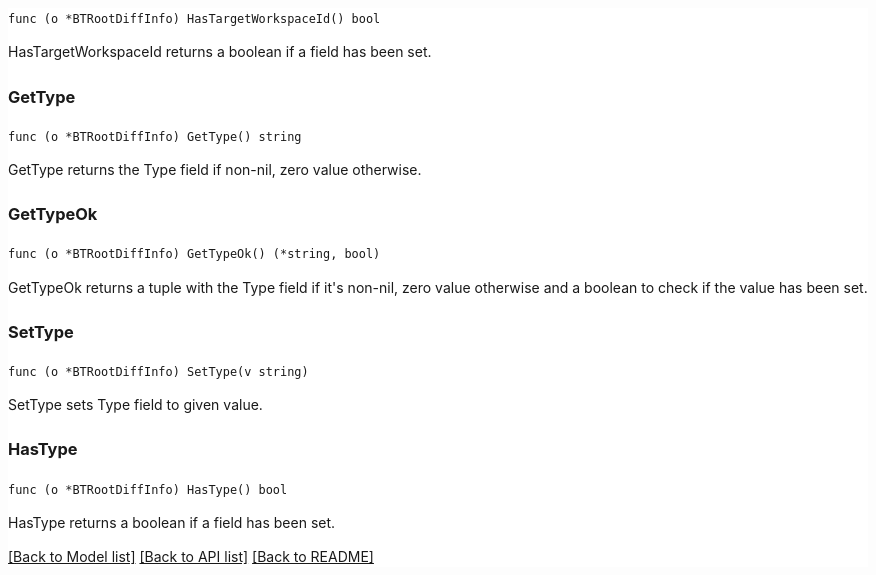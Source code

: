 `func (o *BTRootDiffInfo) HasTargetWorkspaceId() bool`

HasTargetWorkspaceId returns a boolean if a field has been set.

### GetType

`func (o *BTRootDiffInfo) GetType() string`

GetType returns the Type field if non-nil, zero value otherwise.

### GetTypeOk

`func (o *BTRootDiffInfo) GetTypeOk() (*string, bool)`

GetTypeOk returns a tuple with the Type field if it's non-nil, zero value otherwise
and a boolean to check if the value has been set.

### SetType

`func (o *BTRootDiffInfo) SetType(v string)`

SetType sets Type field to given value.

### HasType

`func (o *BTRootDiffInfo) HasType() bool`

HasType returns a boolean if a field has been set.


[[Back to Model list]](../README.md#documentation-for-models) [[Back to API list]](../README.md#documentation-for-api-endpoints) [[Back to README]](../README.md)


